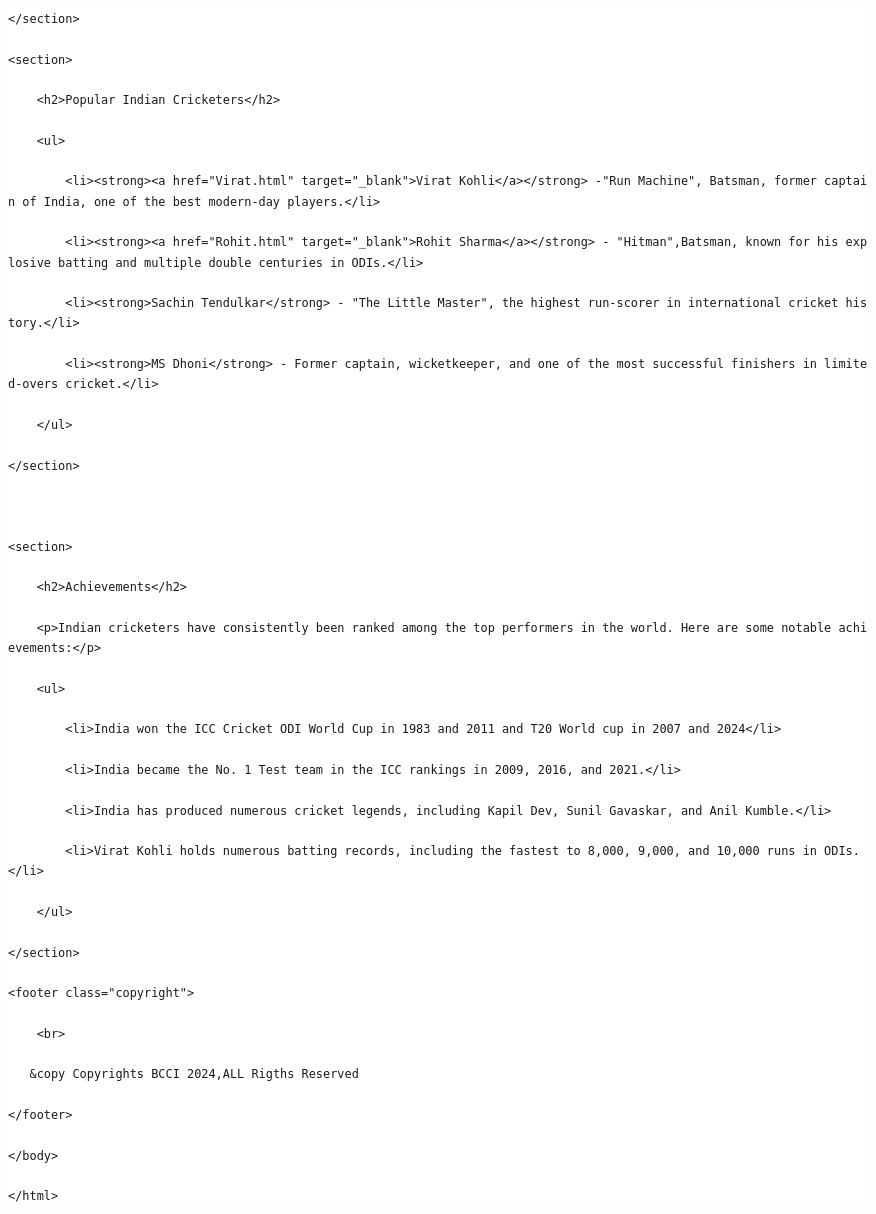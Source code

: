     </section>

    <section>

        <h2>Popular Indian Cricketers</h2>

        <ul>

            <li><strong><a href="Virat.html" target="_blank">Virat Kohli</a></strong> -"Run Machine", Batsman, former captain of India, one of the best modern-day players.</li>

            <li><strong><a href="Rohit.html" target="_blank">Rohit Sharma</a></strong> - "Hitman",Batsman, known for his explosive batting and multiple double centuries in ODIs.</li>

            <li><strong>Sachin Tendulkar</strong> - "The Little Master", the highest run-scorer in international cricket history.</li>

            <li><strong>MS Dhoni</strong> - Former captain, wicketkeeper, and one of the most successful finishers in limited-overs cricket.</li>

        </ul>

    </section>

    

    <section>

        <h2>Achievements</h2>

        <p>Indian cricketers have consistently been ranked among the top performers in the world. Here are some notable achievements:</p>

        <ul>

            <li>India won the ICC Cricket ODI World Cup in 1983 and 2011 and T20 World cup in 2007 and 2024</li>

            <li>India became the No. 1 Test team in the ICC rankings in 2009, 2016, and 2021.</li>

            <li>India has produced numerous cricket legends, including Kapil Dev, Sunil Gavaskar, and Anil Kumble.</li>

            <li>Virat Kohli holds numerous batting records, including the fastest to 8,000, 9,000, and 10,000 runs in ODIs.</li>

        </ul>

    </section>

    <footer class="copyright">

        <br>

       &copy Copyrights BCCI 2024,ALL Rigths Reserved

    </footer>

    </body>

    </html>

    


